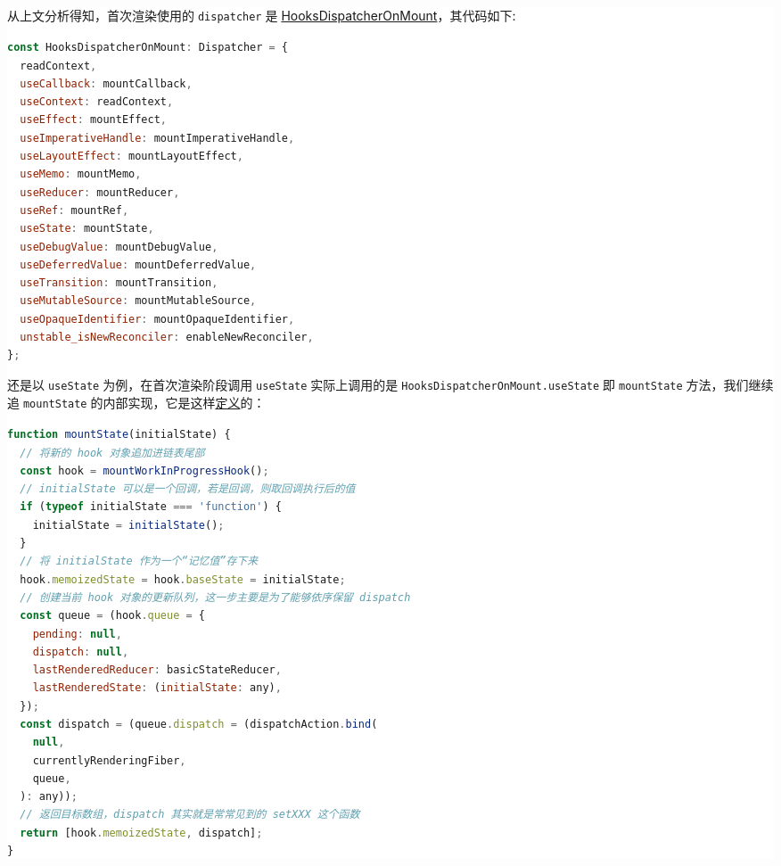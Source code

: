 从上文分析得知，首次渲染使用的 `dispatcher` 是 [HooksDispatcherOnMount](https://github.com/facebook/react/blob/17.0.2/packages/react-reconciler/src/ReactFiberHooks.old.js#L1776-L1795)，其代码如下:

```javascript
const HooksDispatcherOnMount: Dispatcher = {
  readContext,
  useCallback: mountCallback,
  useContext: readContext,
  useEffect: mountEffect,
  useImperativeHandle: mountImperativeHandle,
  useLayoutEffect: mountLayoutEffect,
  useMemo: mountMemo,
  useReducer: mountReducer,
  useRef: mountRef,
  useState: mountState,
  useDebugValue: mountDebugValue,
  useDeferredValue: mountDeferredValue,
  useTransition: mountTransition,
  useMutableSource: mountMutableSource,
  useOpaqueIdentifier: mountOpaqueIdentifier,
  unstable_isNewReconciler: enableNewReconciler,
};
```

还是以 `useState` 为例，在首次渲染阶段调用 `useState` 实际上调用的是 `HooksDispatcherOnMount.useState` 即 `mountState` 方法，我们继续追 `mountState` 的内部实现，它是这样[定义](https://github.com/facebook/react/blob/17.0.2/packages/react-reconciler/src/ReactFiberHooks.new.js#L1126-L1149)的：

```javascript
function mountState(initialState) {
  // 将新的 hook 对象追加进链表尾部
  const hook = mountWorkInProgressHook();
  // initialState 可以是一个回调，若是回调，则取回调执行后的值
  if (typeof initialState === 'function') {
    initialState = initialState();
  }
  // 将 initialState 作为一个“记忆值”存下来
  hook.memoizedState = hook.baseState = initialState;
  // 创建当前 hook 对象的更新队列，这一步主要是为了能够依序保留 dispatch
  const queue = (hook.queue = {
    pending: null,
    dispatch: null,
    lastRenderedReducer: basicStateReducer,
    lastRenderedState: (initialState: any),
  });
  const dispatch = (queue.dispatch = (dispatchAction.bind(
    null,
    currentlyRenderingFiber,
    queue,
  ): any));
  // 返回目标数组，dispatch 其实就是常常见到的 setXXX 这个函数
  return [hook.memoizedState, dispatch];
}
```

